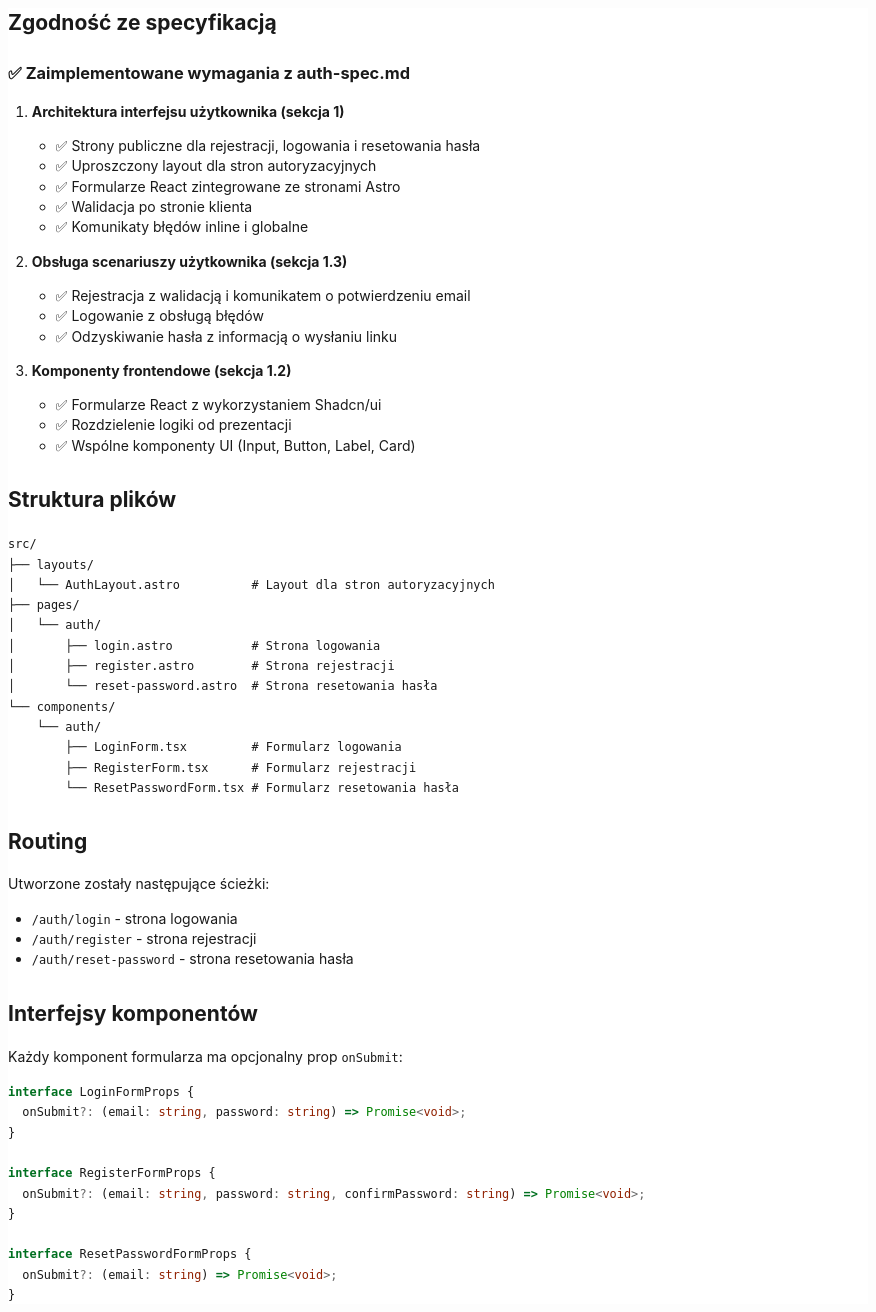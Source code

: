 ## Zgodność ze specyfikacją

### ✅ Zaimplementowane wymagania z auth-spec.md

1. **Architektura interfejsu użytkownika (sekcja 1)**
   - ✅ Strony publiczne dla rejestracji, logowania i resetowania hasła
   - ✅ Uproszczony layout dla stron autoryzacyjnych
   - ✅ Formularze React zintegrowane ze stronami Astro
   - ✅ Walidacja po stronie klienta
   - ✅ Komunikaty błędów inline i globalne

2. **Obsługa scenariuszy użytkownika (sekcja 1.3)**
   - ✅ Rejestracja z walidacją i komunikatem o potwierdzeniu email
   - ✅ Logowanie z obsługą błędów
   - ✅ Odzyskiwanie hasła z informacją o wysłaniu linku

3. **Komponenty frontendowe (sekcja 1.2)**
   - ✅ Formularze React z wykorzystaniem Shadcn/ui
   - ✅ Rozdzielenie logiki od prezentacji
   - ✅ Wspólne komponenty UI (Input, Button, Label, Card)

## Struktura plików

```
src/
├── layouts/
│   └── AuthLayout.astro          # Layout dla stron autoryzacyjnych
├── pages/
│   └── auth/
│       ├── login.astro           # Strona logowania
│       ├── register.astro        # Strona rejestracji
│       └── reset-password.astro  # Strona resetowania hasła
└── components/
    └── auth/
        ├── LoginForm.tsx         # Formularz logowania
        ├── RegisterForm.tsx      # Formularz rejestracji
        └── ResetPasswordForm.tsx # Formularz resetowania hasła
```

## Routing

Utworzone zostały następujące ścieżki:
- `/auth/login` - strona logowania
- `/auth/register` - strona rejestracji
- `/auth/reset-password` - strona resetowania hasła

## Interfejsy komponentów

Każdy komponent formularza ma opcjonalny prop `onSubmit`:

```typescript
interface LoginFormProps {
  onSubmit?: (email: string, password: string) => Promise<void>;
}

interface RegisterFormProps {
  onSubmit?: (email: string, password: string, confirmPassword: string) => Promise<void>;
}

interface ResetPasswordFormProps {
  onSubmit?: (email: string) => Promise<void>;
}
```
